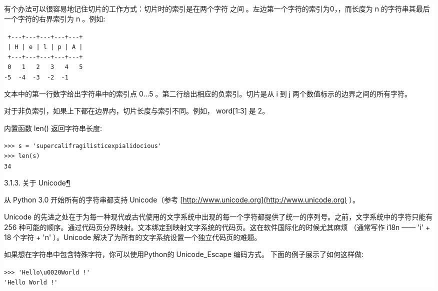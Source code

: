 




有个办法可以很容易地记住切片的工作方式：切片时的索引是在两个字符 之间 。左边第一个字符的索引为0，，而长度为 n  的字符串其最后一个字符的右界索引为 n 。例如:




```
 +---+---+---+---+---+
 | H | e | l | p | A |
 +---+---+---+---+---+
 0   1   2   3   4   5
-5  -4  -3  -2  -1

```






文本中的第一行数字给出字符串中的索引点 0...5 。第二行给出相应的负索引。切片是从 i 到 j 两个数值标示的边界之间的所有字符。


对于非负索引，如果上下都在边界内，切片长度与索引不同。例如， word[1:3] 是 2。


内置函数 len() 返回字符串长度:




```
>>> s = 'supercalifragilisticexpialidocious'
>>> len(s)
34

```









<span id="unicode" ></span>
3.1.3. 关于 Unicode[¶](#unicode)

从 Python 3.0 开始所有的字符串都支持 Unicode（参考 [http://www.unicode.org](http://www.unicode.org) ）。


Unicode 的先进之处在于为每一种现代或古代使用的文字系统中出现的每一个字符都提供了统一的序列号。之前，文字系统中的字符只能有 256 种可能的顺序。通过代码页分界映射。文本绑定到映射文字系统的代码页。这在软件国际化的时候尤其麻烦 （通常写作 i18n —— 'i' + 18 个字符 + 'n' ）。Unicode 解决了为所有的文字系统设置一个独立代码页的难题。


如果想在字符串中包含特殊字符，你可以使用Python的 Unicode_Escape 编码方式。 下面的例子展示了如何这样做:




```
>>> 'Hello\u0020World !'
'Hello World !'

```
